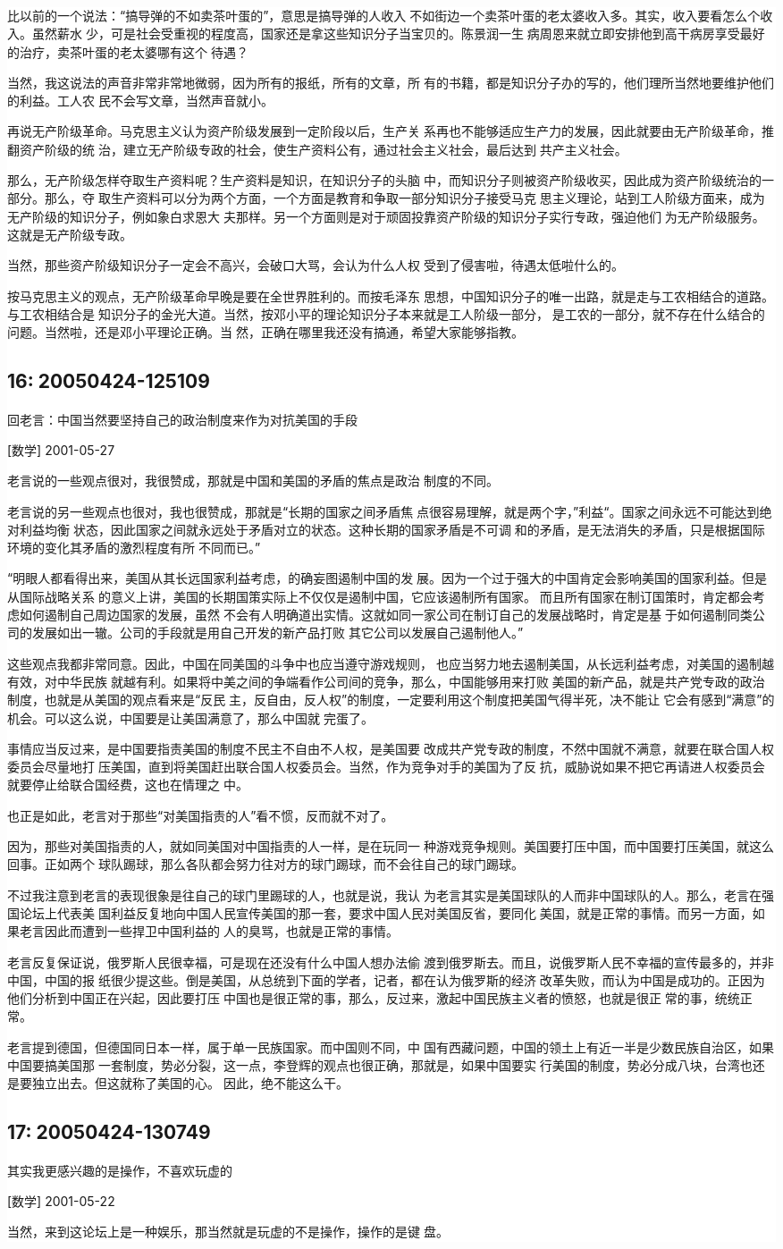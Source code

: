 比以前的一个说法：“搞导弹的不如卖茶叶蛋的”，意思是搞导弹的人收入 不如街边一个卖茶叶蛋的老太婆收入多。其实，收入要看怎么个收入。虽然薪水 少，可是社会受重视的程度高，国家还是拿这些知识分子当宝贝的。陈景润一生 病周恩来就立即安排他到高干病房享受最好的治疗，卖茶叶蛋的老太婆哪有这个 待遇？

当然，我这说法的声音非常非常地微弱，因为所有的报纸，所有的文章，所 有的书籍，都是知识分子办的写的，他们理所当然地要维护他们的利益。工人农 民不会写文章，当然声音就小。

再说无产阶级革命。马克思主义认为资产阶级发展到一定阶段以后，生产关 系再也不能够适应生产力的发展，因此就要由无产阶级革命，推翻资产阶级的统 治，建立无产阶级专政的社会，使生产资料公有，通过社会主义社会，最后达到 共产主义社会。

那么，无产阶级怎样夺取生产资料呢？生产资料是知识，在知识分子的头脑 中，而知识分子则被资产阶级收买，因此成为资产阶级统治的一部分。那么，夺 取生产资料可以分为两个方面，一个方面是教育和争取一部分知识分子接受马克 思主义理论，站到工人阶级方面来，成为无产阶级的知识分子，例如象白求恩大 夫那样。另一个方面则是对于顽固投靠资产阶级的知识分子实行专政，强迫他们 为无产阶级服务。这就是无产阶级专政。

当然，那些资产阶级知识分子一定会不高兴，会破口大骂，会认为什么人权 受到了侵害啦，待遇太低啦什么的。

按马克思主义的观点，无产阶级革命早晚是要在全世界胜利的。而按毛泽东 思想，中国知识分子的唯一出路，就是走与工农相结合的道路。与工农相结合是 知识分子的金光大道。当然，按邓小平的理论知识分子本来就是工人阶级一部分， 是工农的一部分，就不存在什么结合的问题。当然啦，还是邓小平理论正确。当 然，正确在哪里我还没有搞通，希望大家能够指教。

## 16: 20050424-125109

回老言：中国当然要坚持自己的政治制度来作为对抗美国的手段

[数学] 2001-05-27

老言说的一些观点很对，我很赞成，那就是中国和美国的矛盾的焦点是政治 制度的不同。

老言说的另一些观点也很对，我也很赞成，那就是“长期的国家之间矛盾焦 点很容易理解，就是两个字，”利益“。国家之间永远不可能达到绝对利益均衡 状态，因此国家之间就永远处于矛盾对立的状态。这种长期的国家矛盾是不可调 和的矛盾，是无法消失的矛盾，只是根据国际环境的变化其矛盾的激烈程度有所 不同而已。”

“明眼人都看得出来，美国从其长远国家利益考虑，的确妄图遏制中国的发 展。因为一个过于强大的中国肯定会影响美国的国家利益。但是从国际战略关系 的意义上讲，美国的长期国策实际上不仅仅是遏制中国，它应该遏制所有国家。 而且所有国家在制订国策时，肯定都会考虑如何遏制自己周边国家的发展，虽然 不会有人明确道出实情。这就如同一家公司在制订自己的发展战略时，肯定是基 于如何遏制同类公司的发展如出一辙。公司的手段就是用自己开发的新产品打败 其它公司以发展自己遏制他人。”

这些观点我都非常同意。因此，中国在同美国的斗争中也应当遵守游戏规则， 也应当努力地去遏制美国，从长远利益考虑，对美国的遏制越有效，对中华民族 就越有利。如果将中美之间的争端看作公司间的竞争，那么，中国能够用来打败 美国的新产品，就是共产党专政的政治制度，也就是从美国的观点看来是“反民 主，反自由，反人权”的制度，一定要利用这个制度把美国气得半死，决不能让 它会有感到“满意”的机会。可以这么说，中国要是让美国满意了，那么中国就 完蛋了。

事情应当反过来，是中国要指责美国的制度不民主不自由不人权，是美国要 改成共产党专政的制度，不然中国就不满意，就要在联合国人权委员会尽量地打 压美国，直到将美国赶出联合国人权委员会。当然，作为竞争对手的美国为了反 抗，威胁说如果不把它再请进人权委员会就要停止给联合国经费，这也在情理之 中。

也正是如此，老言对于那些“对美国指责的人”看不惯，反而就不对了。

因为，那些对美国指责的人，就如同美国对中国指责的人一样，是在玩同一 种游戏竞争规则。美国要打压中国，而中国要打压美国，就这么回事。正如两个 球队踢球，那么各队都会努力往对方的球门踢球，而不会往自己的球门踢球。

不过我注意到老言的表现很象是往自己的球门里踢球的人，也就是说，我认 为老言其实是美国球队的人而非中国球队的人。那么，老言在强国论坛上代表美 国利益反复地向中国人民宣传美国的那一套，要求中国人民对美国反省，要同化 美国，就是正常的事情。而另一方面，如果老言因此而遭到一些捍卫中国利益的 人的臭骂，也就是正常的事情。

老言反复保证说，俄罗斯人民很幸福，可是现在还没有什么中国人想办法偷 渡到俄罗斯去。而且，说俄罗斯人民不幸福的宣传最多的，并非中国，中国的报 纸很少提这些。倒是美国，从总统到下面的学者，记者，都在认为俄罗斯的经济 改革失败，而认为中国是成功的。正因为他们分析到中国正在兴起，因此要打压 中国也是很正常的事，那么，反过来，激起中国民族主义者的愤怒，也就是很正 常的事，统统正常。

老言提到德国，但德国同日本一样，属于单一民族国家。而中国则不同，中 国有西藏问题，中国的领土上有近一半是少数民族自治区，如果中国要搞美国那 一套制度，势必分裂，这一点，李登辉的观点也很正确，那就是，如果中国要实 行美国的制度，势必分成八块，台湾也还是要独立出去。但这就称了美国的心。 因此，绝不能这么干。

## 17: 20050424-130749

其实我更感兴趣的是操作，不喜欢玩虚的

[数学] 2001-05-22

当然，来到这论坛上是一种娱乐，那当然就是玩虚的不是操作，操作的是键 盘。
